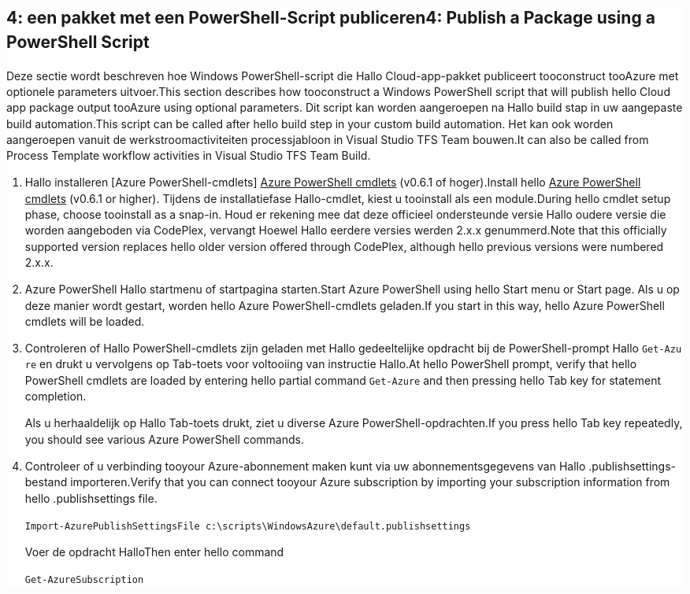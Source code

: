 ## <a name="4-publish-a-package-using-a-powershell-script"></a><span data-ttu-id="4f832-177">4: een pakket met een PowerShell-Script publiceren</span><span class="sxs-lookup"><span data-stu-id="4f832-177">4: Publish a Package using a PowerShell Script</span></span>
<span data-ttu-id="4f832-178">Deze sectie wordt beschreven hoe Windows PowerShell-script die Hallo Cloud-app-pakket publiceert tooconstruct tooAzure met optionele parameters uitvoer.</span><span class="sxs-lookup"><span data-stu-id="4f832-178">This section describes how tooconstruct a Windows PowerShell script that will publish hello Cloud app package output tooAzure using optional parameters.</span></span> <span data-ttu-id="4f832-179">Dit script kan worden aangeroepen na Hallo build stap in uw aangepaste build automation.</span><span class="sxs-lookup"><span data-stu-id="4f832-179">This script can be called after hello build step in your custom build automation.</span></span> <span data-ttu-id="4f832-180">Het kan ook worden aangeroepen vanuit de werkstroomactiviteiten processjabloon in Visual Studio TFS Team bouwen.</span><span class="sxs-lookup"><span data-stu-id="4f832-180">It can also be called from Process Template workflow activities in Visual Studio TFS Team Build.</span></span>

1. <span data-ttu-id="4f832-181">Hallo installeren [Azure PowerShell-cmdlets] [ Azure PowerShell cmdlets] (v0.6.1 of hoger).</span><span class="sxs-lookup"><span data-stu-id="4f832-181">Install hello [Azure PowerShell cmdlets][Azure PowerShell cmdlets] (v0.6.1 or higher).</span></span>
   <span data-ttu-id="4f832-182">Tijdens de installatiefase Hallo-cmdlet, kiest u tooinstall als een module.</span><span class="sxs-lookup"><span data-stu-id="4f832-182">During hello cmdlet setup phase, choose tooinstall as a snap-in.</span></span> <span data-ttu-id="4f832-183">Houd er rekening mee dat deze officieel ondersteunde versie Hallo oudere versie die worden aangeboden via CodePlex, vervangt Hoewel Hallo eerdere versies werden 2.x.x genummerd.</span><span class="sxs-lookup"><span data-stu-id="4f832-183">Note that this officially supported version replaces hello older version offered through CodePlex, although hello previous versions were numbered 2.x.x.</span></span>
2. <span data-ttu-id="4f832-184">Azure PowerShell Hallo startmenu of startpagina starten.</span><span class="sxs-lookup"><span data-stu-id="4f832-184">Start Azure PowerShell using hello Start menu or Start page.</span></span> <span data-ttu-id="4f832-185">Als u op deze manier wordt gestart, worden hello Azure PowerShell-cmdlets geladen.</span><span class="sxs-lookup"><span data-stu-id="4f832-185">If you start in this way, hello Azure PowerShell cmdlets will be loaded.</span></span>
3. <span data-ttu-id="4f832-186">Controleren of Hallo PowerShell-cmdlets zijn geladen met Hallo gedeeltelijke opdracht bij de PowerShell-prompt Hallo `Get-Azure` en drukt u vervolgens op Tab-toets voor voltooiing van instructie Hallo.</span><span class="sxs-lookup"><span data-stu-id="4f832-186">At hello PowerShell prompt, verify that hello PowerShell cmdlets are loaded by entering hello partial command `Get-Azure` and then pressing hello Tab key for statement completion.</span></span>

   <span data-ttu-id="4f832-187">Als u herhaaldelijk op Hallo Tab-toets drukt, ziet u diverse Azure PowerShell-opdrachten.</span><span class="sxs-lookup"><span data-stu-id="4f832-187">If you press hello Tab key repeatedly, you should see various Azure PowerShell commands.</span></span>
4. <span data-ttu-id="4f832-188">Controleer of u verbinding tooyour Azure-abonnement maken kunt via uw abonnementsgegevens van Hallo .publishsettings-bestand importeren.</span><span class="sxs-lookup"><span data-stu-id="4f832-188">Verify that you can connect tooyour Azure subscription by importing your subscription information from hello .publishsettings file.</span></span>

   `Import-AzurePublishSettingsFile c:\scripts\WindowsAzure\default.publishsettings`

   <span data-ttu-id="4f832-189">Voer de opdracht Hallo</span><span class="sxs-lookup"><span data-stu-id="4f832-189">Then enter hello command</span></span>

   `Get-AzureSubscription`


[Team Foundation Build Service]: https://msdn.microsoft.com/library/ee259687.aspx
[.NET Framework 4]: https://www.microsoft.com/download/details.aspx?id=17851
[.NET Framework 4.5]: https://www.microsoft.com/download/details.aspx?id=30653
[.NET Framework 4.5.2]: https://www.microsoft.com/download/details.aspx?id=42643
[Scale out your build system]: https://msdn.microsoft.com/library/dd793166.aspx
[Deploy and configure a build server]: https://msdn.microsoft.com/library/ms181712.aspx
[Azure PowerShell cmdlets]: /powershell/azureps-cmdlets-docs
[hello .publishsettings file]: https://manage.windowsazure.com/download/publishprofile.aspx?wa=wsignin1.0
[0]: ./media/cloud-services-dotnet-continuous-delivery/tfs-01bc.png
[2]: ./media/cloud-services-dotnet-continuous-delivery/tfs-02.png
[3]: ./media/cloud-services-dotnet-continuous-delivery/common-task-tfs-03.png
[4]: ./media/cloud-services-dotnet-continuous-delivery/common-task-tfs-04.png
[5]: ./media/cloud-services-dotnet-continuous-delivery/common-task-tfs-05.png
[6]: ./media/cloud-services-dotnet-continuous-delivery/common-task-tfs-06.png